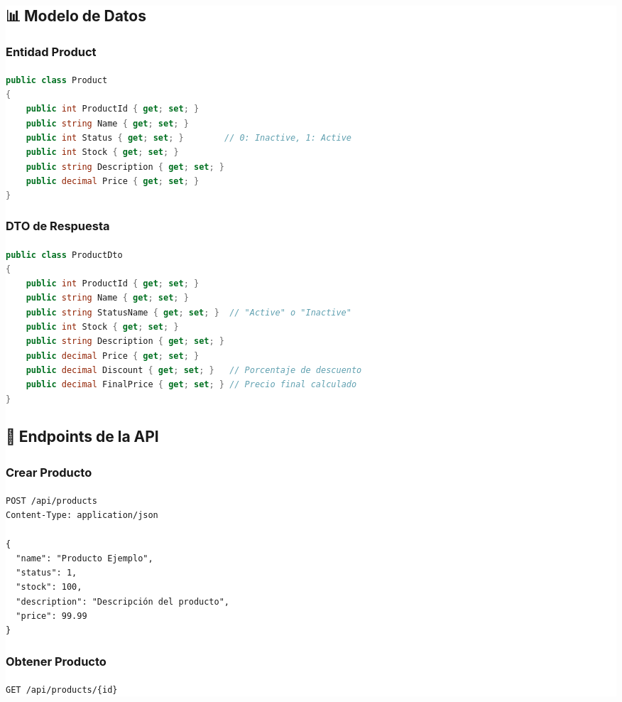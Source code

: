 ## 📊 Modelo de Datos

### **Entidad Product**
```csharp
public class Product
{
    public int ProductId { get; set; }
    public string Name { get; set; }
    public int Status { get; set; }        // 0: Inactive, 1: Active
    public int Stock { get; set; }
    public string Description { get; set; }
    public decimal Price { get; set; }
}
```

### **DTO de Respuesta**
```csharp
public class ProductDto
{
    public int ProductId { get; set; }
    public string Name { get; set; }
    public string StatusName { get; set; }  // "Active" o "Inactive"
    public int Stock { get; set; }
    public string Description { get; set; }
    public decimal Price { get; set; }
    public decimal Discount { get; set; }   // Porcentaje de descuento
    public decimal FinalPrice { get; set; } // Precio final calculado
}
```

## 🔧 Endpoints de la API

### **Crear Producto**
```http
POST /api/products
Content-Type: application/json

{
  "name": "Producto Ejemplo",
  "status": 1,
  "stock": 100,
  "description": "Descripción del producto",
  "price": 99.99
}
```

### **Obtener Producto**
```http
GET /api/products/{id}
```
